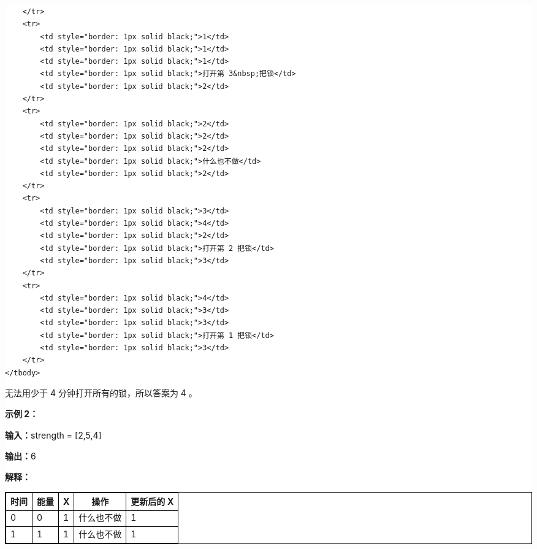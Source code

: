 		</tr>
		<tr>
			<td style="border: 1px solid black;">1</td>
			<td style="border: 1px solid black;">1</td>
			<td style="border: 1px solid black;">1</td>
			<td style="border: 1px solid black;">打开第 3&nbsp;把锁</td>
			<td style="border: 1px solid black;">2</td>
		</tr>
		<tr>
			<td style="border: 1px solid black;">2</td>
			<td style="border: 1px solid black;">2</td>
			<td style="border: 1px solid black;">2</td>
			<td style="border: 1px solid black;">什么也不做</td>
			<td style="border: 1px solid black;">2</td>
		</tr>
		<tr>
			<td style="border: 1px solid black;">3</td>
			<td style="border: 1px solid black;">4</td>
			<td style="border: 1px solid black;">2</td>
			<td style="border: 1px solid black;">打开第 2 把锁</td>
			<td style="border: 1px solid black;">3</td>
		</tr>
		<tr>
			<td style="border: 1px solid black;">4</td>
			<td style="border: 1px solid black;">3</td>
			<td style="border: 1px solid black;">3</td>
			<td style="border: 1px solid black;">打开第 1 把锁</td>
			<td style="border: 1px solid black;">3</td>
		</tr>
	</tbody>
</table>

<p>无法用少于 4 分钟打开所有的锁，所以答案为 4 。</p>
</div>

<p><strong class="example">示例 2：</strong></p>

<div class="example-block">
<p><span class="example-io"><b>输入：</b>strength = [2,5,4]</span></p>

<p><span class="example-io"><b>输出：</b>6</span></p>

<p><b>解释：</b></p>

<table style="border: 1px solid black;">
	<tbody>
		<tr>
			<th style="border: 1px solid black;">时间</th>
			<th style="border: 1px solid black;">能量</th>
			<th style="border: 1px solid black;">X</th>
			<th style="border: 1px solid black;">操作</th>
			<th style="border: 1px solid black;">更新后的 X</th>
		</tr>
		<tr>
			<td style="border: 1px solid black;">0</td>
			<td style="border: 1px solid black;">0</td>
			<td style="border: 1px solid black;">1</td>
			<td style="border: 1px solid black;">什么也不做</td>
			<td style="border: 1px solid black;">1</td>
		</tr>
		<tr>
			<td style="border: 1px solid black;">1</td>
			<td style="border: 1px solid black;">1</td>
			<td style="border: 1px solid black;">1</td>
			<td style="border: 1px solid black;">什么也不做</td>
			<td style="border: 1px solid black;">1</td>